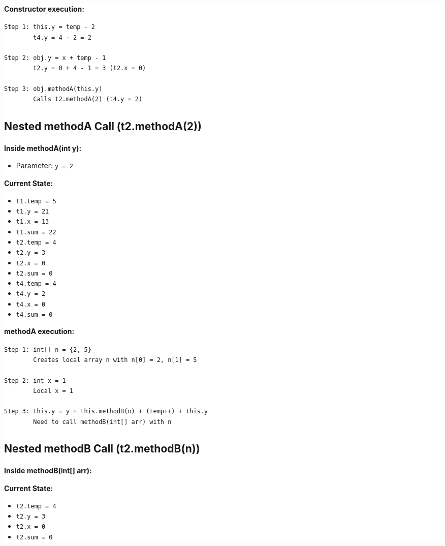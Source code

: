 **Constructor execution:**

```
Step 1: this.y = temp - 2
        t4.y = 4 - 2 = 2

Step 2: obj.y = x + temp - 1
        t2.y = 0 + 4 - 1 = 3 (t2.x = 0)

Step 3: obj.methodA(this.y)
        Calls t2.methodA(2) (t4.y = 2)
```

## Nested methodA Call (t2.methodA(2))

**Inside methodA(int y):**
- Parameter: `y = 2`

**Current State:**
- `t1.temp = 5`
- `t1.y = 21`
- `t1.x = 13`
- `t1.sum = 22`
- `t2.temp = 4`
- `t2.y = 3`
- `t2.x = 0`
- `t2.sum = 0`
- `t4.temp = 4`
- `t4.y = 2`
- `t4.x = 0`
- `t4.sum = 0`

**methodA execution:**

```
Step 1: int[] n = {2, 5}
        Creates local array n with n[0] = 2, n[1] = 5

Step 2: int x = 1
        Local x = 1

Step 3: this.y = y + this.methodB(n) + (temp++) + this.y
        Need to call methodB(int[] arr) with n
```

## Nested methodB Call (t2.methodB(n))

**Inside methodB(int[] arr):**

**Current State:**
- `t2.temp = 4`
- `t2.y = 3`
- `t2.x = 0`
- `t2.sum = 0`
